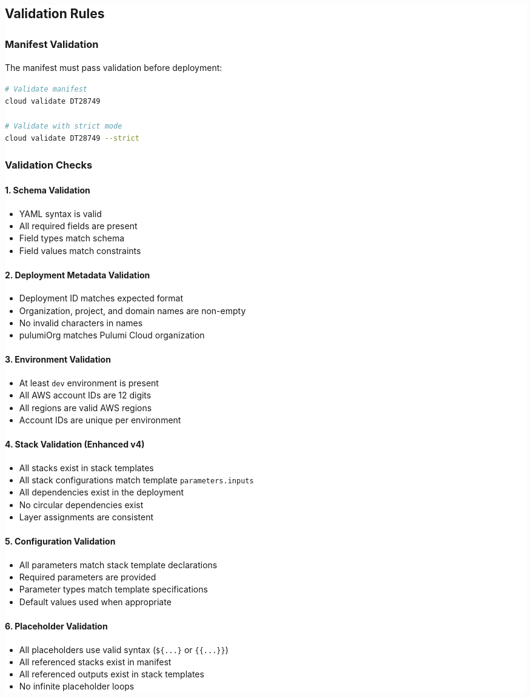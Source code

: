 
## Validation Rules

### Manifest Validation

The manifest must pass validation before deployment:

```bash
# Validate manifest
cloud validate DT28749

# Validate with strict mode
cloud validate DT28749 --strict
```

### Validation Checks

#### 1. Schema Validation
- YAML syntax is valid
- All required fields are present
- Field types match schema
- Field values match constraints

#### 2. Deployment Metadata Validation
- Deployment ID matches expected format
- Organization, project, and domain names are non-empty
- No invalid characters in names
- pulumiOrg matches Pulumi Cloud organization

#### 3. Environment Validation
- At least `dev` environment is present
- All AWS account IDs are 12 digits
- All regions are valid AWS regions
- Account IDs are unique per environment

#### 4. Stack Validation (Enhanced v4)
- All stacks exist in stack templates
- All stack configurations match template `parameters.inputs`
- All dependencies exist in the deployment
- No circular dependencies exist
- Layer assignments are consistent

#### 5. Configuration Validation
- All parameters match stack template declarations
- Required parameters are provided
- Parameter types match template specifications
- Default values used when appropriate

#### 6. Placeholder Validation
- All placeholders use valid syntax (`${...}` or `{{...}}`)
- All referenced stacks exist in manifest
- All referenced outputs exist in stack templates
- No infinite placeholder loops
